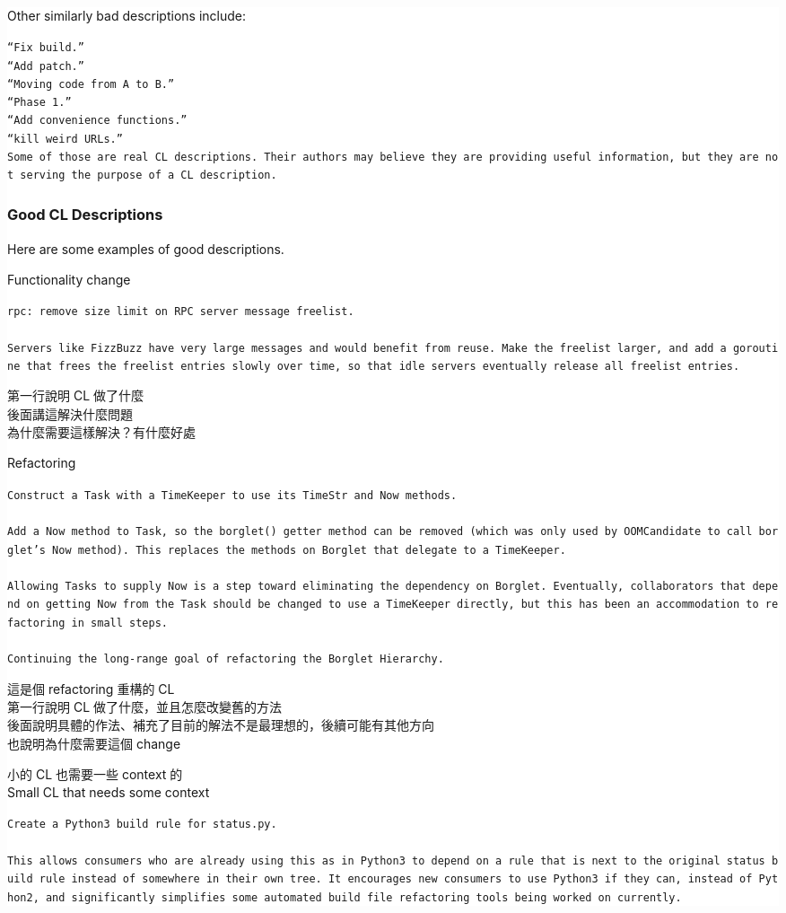 Other similarly bad descriptions include:

```
“Fix build.”
“Add patch.”
“Moving code from A to B.”
“Phase 1.”
“Add convenience functions.”
“kill weird URLs.”
Some of those are real CL descriptions. Their authors may believe they are providing useful information, but they are not serving the purpose of a CL description.
```

### Good CL Descriptions

Here are some examples of good descriptions.  

Functionality change
```
rpc: remove size limit on RPC server message freelist.

Servers like FizzBuzz have very large messages and would benefit from reuse. Make the freelist larger, and add a goroutine that frees the freelist entries slowly over time, so that idle servers eventually release all freelist entries.
```
第一行說明 CL 做了什麼  
後面講這解決什麼問題  
為什麼需要這樣解決？有什麼好處

Refactoring 
```
Construct a Task with a TimeKeeper to use its TimeStr and Now methods.

Add a Now method to Task, so the borglet() getter method can be removed (which was only used by OOMCandidate to call borglet’s Now method). This replaces the methods on Borglet that delegate to a TimeKeeper.

Allowing Tasks to supply Now is a step toward eliminating the dependency on Borglet. Eventually, collaborators that depend on getting Now from the Task should be changed to use a TimeKeeper directly, but this has been an accommodation to refactoring in small steps.

Continuing the long-range goal of refactoring the Borglet Hierarchy.
```

這是個 refactoring 重構的 CL  
第一行說明 CL 做了什麼，並且怎麼改變舊的方法  
後面說明具體的作法、補充了目前的解法不是最理想的，後續可能有其他方向  
也說明為什麼需要這個 change  

小的 CL 也需要一些 context 的  
Small CL that needs some context  
```
Create a Python3 build rule for status.py.

This allows consumers who are already using this as in Python3 to depend on a rule that is next to the original status build rule instead of somewhere in their own tree. It encourages new consumers to use Python3 if they can, instead of Python2, and significantly simplifies some automated build file refactoring tools being worked on currently.
```
